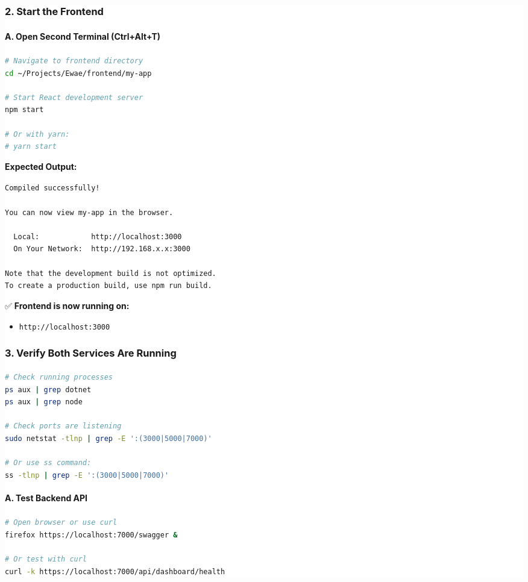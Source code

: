 ### **2. Start the Frontend**

#### **A. Open Second Terminal (Ctrl+Alt+T)**

```bash
# Navigate to frontend directory
cd ~/Projects/Ewae/frontend/my-app

# Start React development server
npm start

# Or with yarn:
# yarn start
```

**Expected Output:**
```
Compiled successfully!

You can now view my-app in the browser.

  Local:            http://localhost:3000
  On Your Network:  http://192.168.x.x:3000

Note that the development build is not optimized.
To create a production build, use npm run build.
```

✅ **Frontend is now running on:**
- `http://localhost:3000`

### **3. Verify Both Services Are Running**

```bash
# Check running processes
ps aux | grep dotnet
ps aux | grep node

# Check ports are listening
sudo netstat -tlnp | grep -E ':(3000|5000|7000)'

# Or use ss command:
ss -tlnp | grep -E ':(3000|5000|7000)'
```

#### **A. Test Backend API**

```bash
# Open browser or use curl
firefox https://localhost:7000/swagger &

# Or test with curl
curl -k https://localhost:7000/api/dashboard/health
```
